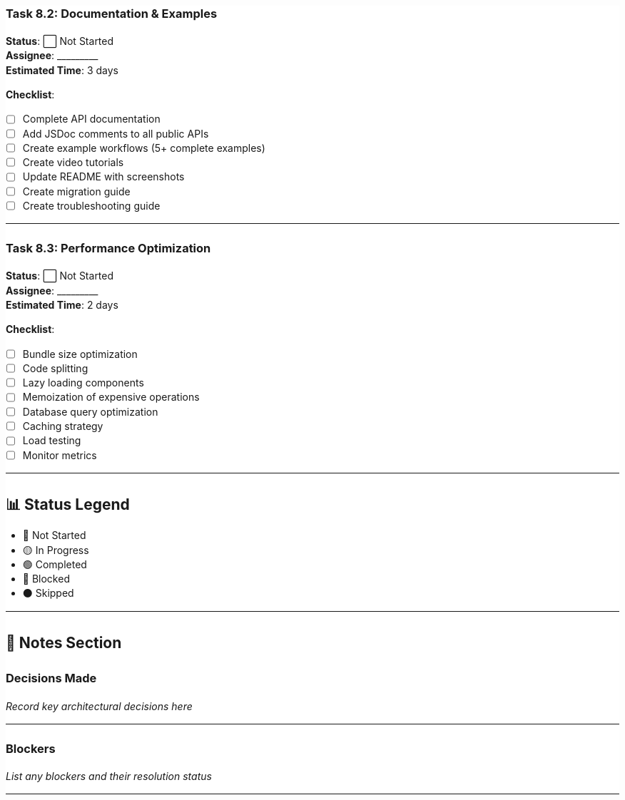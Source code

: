 
### Task 8.2: Documentation & Examples
**Status**: ⬜ Not Started  
**Assignee**: _________  
**Estimated Time**: 3 days  

**Checklist**:
- [ ] Complete API documentation
- [ ] Add JSDoc comments to all public APIs
- [ ] Create example workflows (5+ complete examples)
- [ ] Create video tutorials
- [ ] Update README with screenshots
- [ ] Create migration guide
- [ ] Create troubleshooting guide

---

### Task 8.3: Performance Optimization
**Status**: ⬜ Not Started  
**Assignee**: _________  
**Estimated Time**: 2 days  

**Checklist**:
- [ ] Bundle size optimization
- [ ] Code splitting
- [ ] Lazy loading components
- [ ] Memoization of expensive operations
- [ ] Database query optimization
- [ ] Caching strategy
- [ ] Load testing
- [ ] Monitor metrics

---

## 📊 Status Legend

- 🔴 Not Started
- 🟡 In Progress
- 🟢 Completed
- 🔵 Blocked
- ⚫ Skipped

---

## 📝 Notes Section

### Decisions Made
_Record key architectural decisions here_

---

### Blockers
_List any blockers and their resolution status_

---